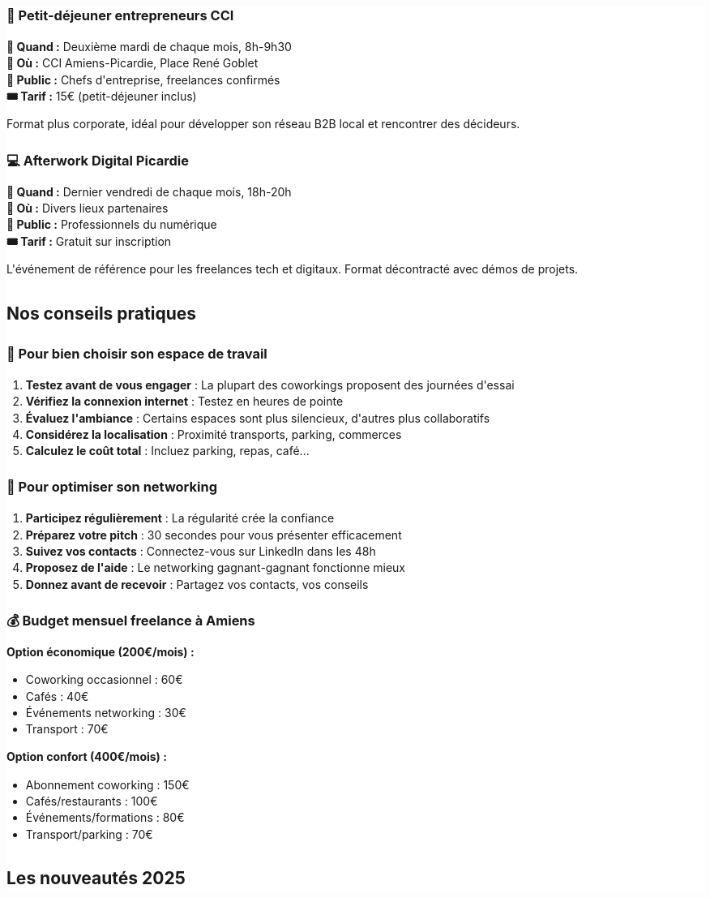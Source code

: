 ### 🏢 Petit-déjeuner entrepreneurs CCI

**📅 Quand :** Deuxième mardi de chaque mois, 8h-9h30  
**📍 Où :** CCI Amiens-Picardie, Place René Goblet  
**👥 Public :** Chefs d'entreprise, freelances confirmés  
**🎟️ Tarif :** 15€ (petit-déjeuner inclus)

Format plus corporate, idéal pour développer son réseau B2B local et rencontrer des décideurs.

### 💻 Afterwork Digital Picardie

**📅 Quand :** Dernier vendredi de chaque mois, 18h-20h  
**📍 Où :** Divers lieux partenaires  
**👥 Public :** Professionnels du numérique  
**🎟️ Tarif :** Gratuit sur inscription

L'événement de référence pour les freelances tech et digitaux. Format décontracté avec démos de projets.

## Nos conseils pratiques

### 🎯 Pour bien choisir son espace de travail

1. **Testez avant de vous engager** : La plupart des coworkings proposent des journées d'essai
2. **Vérifiez la connexion internet** : Testez en heures de pointe
3. **Évaluez l'ambiance** : Certains espaces sont plus silencieux, d'autres plus collaboratifs
4. **Considérez la localisation** : Proximité transports, parking, commerces
5. **Calculez le coût total** : Incluez parking, repas, café...

### 🤝 Pour optimiser son networking

1. **Participez régulièrement** : La régularité crée la confiance
2. **Préparez votre pitch** : 30 secondes pour vous présenter efficacement
3. **Suivez vos contacts** : Connectez-vous sur LinkedIn dans les 48h
4. **Proposez de l'aide** : Le networking gagnant-gagnant fonctionne mieux
5. **Donnez avant de recevoir** : Partagez vos contacts, vos conseils

### 💰 Budget mensuel freelance à Amiens

**Option économique (200€/mois) :**

- Coworking occasionnel : 60€
- Cafés : 40€
- Événements networking : 30€
- Transport : 70€

**Option confort (400€/mois) :**

- Abonnement coworking : 150€
- Cafés/restaurants : 100€
- Événements/formations : 80€
- Transport/parking : 70€

## Les nouveautés 2025
